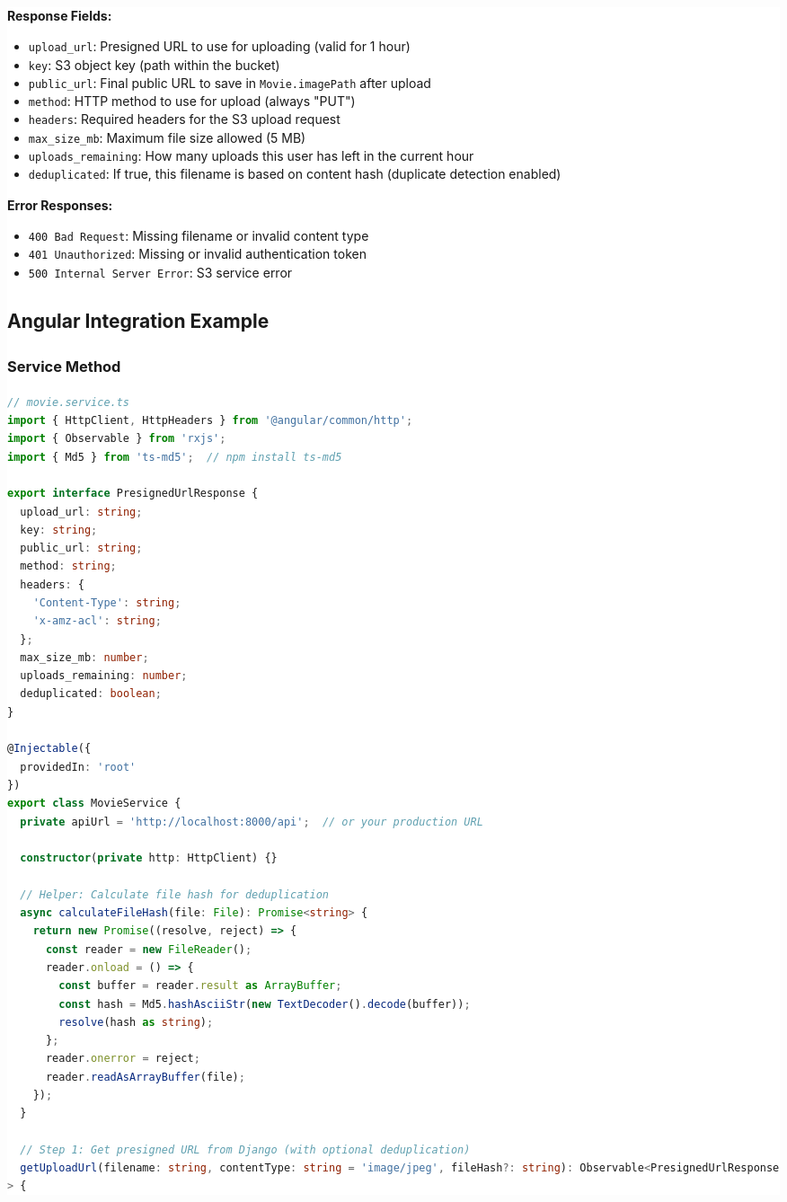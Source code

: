 **Response Fields:**
- `upload_url`: Presigned URL to use for uploading (valid for 1 hour)
- `key`: S3 object key (path within the bucket)
- `public_url`: Final public URL to save in `Movie.imagePath` after upload
- `method`: HTTP method to use for upload (always "PUT")
- `headers`: Required headers for the S3 upload request
- `max_size_mb`: Maximum file size allowed (5 MB)
- `uploads_remaining`: How many uploads this user has left in the current hour
- `deduplicated`: If true, this filename is based on content hash (duplicate detection enabled)

**Error Responses:**
- `400 Bad Request`: Missing filename or invalid content type
- `401 Unauthorized`: Missing or invalid authentication token
- `500 Internal Server Error`: S3 service error

## Angular Integration Example

### Service Method

```typescript
// movie.service.ts
import { HttpClient, HttpHeaders } from '@angular/common/http';
import { Observable } from 'rxjs';
import { Md5 } from 'ts-md5';  // npm install ts-md5

export interface PresignedUrlResponse {
  upload_url: string;
  key: string;
  public_url: string;
  method: string;
  headers: {
    'Content-Type': string;
    'x-amz-acl': string;
  };
  max_size_mb: number;
  uploads_remaining: number;
  deduplicated: boolean;
}

@Injectable({
  providedIn: 'root'
})
export class MovieService {
  private apiUrl = 'http://localhost:8000/api';  // or your production URL
  
  constructor(private http: HttpClient) {}

  // Helper: Calculate file hash for deduplication
  async calculateFileHash(file: File): Promise<string> {
    return new Promise((resolve, reject) => {
      const reader = new FileReader();
      reader.onload = () => {
        const buffer = reader.result as ArrayBuffer;
        const hash = Md5.hashAsciiStr(new TextDecoder().decode(buffer));
        resolve(hash as string);
      };
      reader.onerror = reject;
      reader.readAsArrayBuffer(file);
    });
  }

  // Step 1: Get presigned URL from Django (with optional deduplication)
  getUploadUrl(filename: string, contentType: string = 'image/jpeg', fileHash?: string): Observable<PresignedUrlResponse> {
```